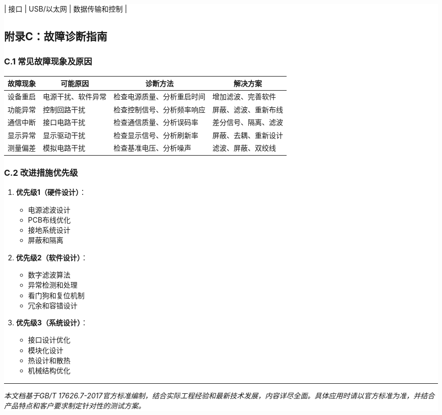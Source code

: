 | 接口 | USB/以太网 | 数据传输和控制 |

## 附录C：故障诊断指南

### C.1 常见故障现象及原因
| 故障现象 | 可能原因 | 诊断方法 | 解决方案 |
|----------|----------|----------|----------|
| 设备重启 | 电源干扰、软件异常 | 检查电源质量、分析重启时间 | 增加滤波、完善软件 |
| 功能异常 | 控制回路干扰 | 检查控制信号、分析频率响应 | 屏蔽、滤波、重新布线 |
| 通信中断 | 接口电路干扰 | 检查通信质量、分析误码率 | 差分信号、隔离、滤波 |
| 显示异常 | 显示驱动干扰 | 检查显示信号、分析刷新率 | 屏蔽、去耦、重新设计 |
| 测量偏差 | 模拟电路干扰 | 检查基准电压、分析噪声 | 滤波、屏蔽、双绞线 |

### C.2 改进措施优先级
1. **优先级1（硬件设计）**：
   - 电源滤波设计
   - PCB布线优化
   - 接地系统设计
   - 屏蔽和隔离

2. **优先级2（软件设计）**：
   - 数字滤波算法
   - 异常检测和处理
   - 看门狗和复位机制
   - 冗余和容错设计

3. **优先级3（系统设计）**：
   - 接口设计优化
   - 模块化设计
   - 热设计和散热
   - 机械结构优化

---

*本文档基于GB/T 17626.7-2017官方标准编制，结合实际工程经验和最新技术发展，内容详尽全面。具体应用时请以官方标准为准，并结合产品特点和客户要求制定针对性的测试方案。*